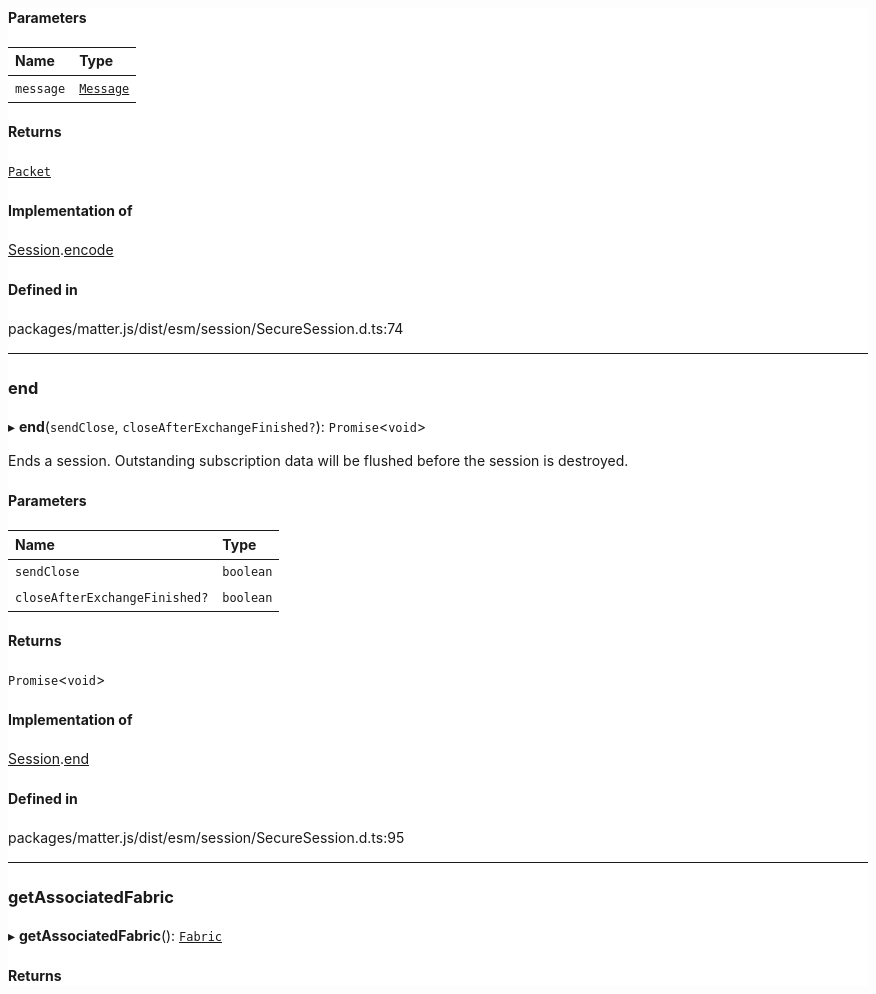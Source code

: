 #### Parameters

| Name | Type |
| :------ | :------ |
| `message` | [`Message`](../interfaces/exports_codec.Message.md) |

#### Returns

[`Packet`](../interfaces/exports_codec.Packet.md)

#### Implementation of

[Session](../interfaces/exports_session.Session.md).[encode](../interfaces/exports_session.Session.md#encode)

#### Defined in

packages/matter.js/dist/esm/session/SecureSession.d.ts:74

___

### end

▸ **end**(`sendClose`, `closeAfterExchangeFinished?`): `Promise`\<`void`\>

Ends a session. Outstanding subscription data will be flushed before the session is destroyed.

#### Parameters

| Name | Type |
| :------ | :------ |
| `sendClose` | `boolean` |
| `closeAfterExchangeFinished?` | `boolean` |

#### Returns

`Promise`\<`void`\>

#### Implementation of

[Session](../interfaces/exports_session.Session.md).[end](../interfaces/exports_session.Session.md#end)

#### Defined in

packages/matter.js/dist/esm/session/SecureSession.d.ts:95

___

### getAssociatedFabric

▸ **getAssociatedFabric**(): [`Fabric`](exports_fabric.Fabric.md)

#### Returns
